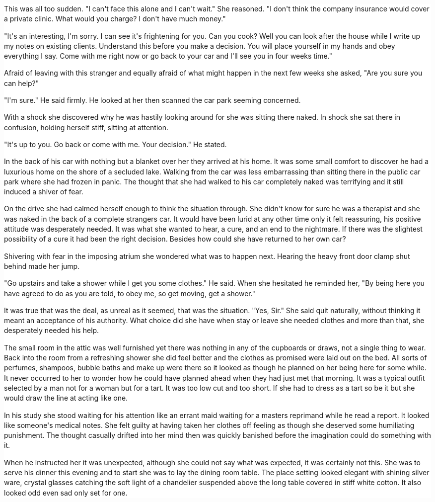  This was all too sudden. "I can't face this alone and I can't wait." She reasoned. "I don't think the company insurance would cover a private clinic. What would you charge? I don't have much money." 

 "It's an interesting, I'm sorry. I can see it's frightening for you. Can you cook? Well you can look after the house while I write up my notes on existing clients. Understand this before you make a decision. You will place yourself in my hands and obey everything I say. Come with me right now or go back to your car and I'll see you in four weeks time." 

 Afraid of leaving with this stranger and equally afraid of what might happen in the next few weeks she asked, "Are you sure you can help?" 

 "I'm sure." He said firmly. He looked at her then scanned the car park seeming concerned. 

 With a shock she discovered why he was hastily looking around for she was sitting there naked. In shock she sat there in confusion, holding herself stiff, sitting at attention. 

 "It's up to you. Go back or come with me. Your decision." He stated. 

 In the back of his car with nothing but a blanket over her they arrived at his home. It was some small comfort to discover he had a luxurious home on the shore of a secluded lake. Walking from the car was less embarrassing than sitting there in the public car park where she had frozen in panic. The thought that she had walked to his car completely naked was terrifying and it still induced a shiver of fear. 

 On the drive she had calmed herself enough to think the situation through. She didn't know for sure he was a therapist and she was naked in the back of a complete strangers car. It would have been lurid at any other time only it felt reassuring, his positive attitude was desperately needed. It was what she wanted to hear, a cure, and an end to the nightmare. If there was the slightest possibility of a cure it had been the right decision. Besides how could she have returned to her own car? 

 Shivering with fear in the imposing atrium she wondered what was to happen next. Hearing the heavy front door clamp shut behind made her jump. 

 "Go upstairs and take a shower while I get you some clothes." He said. When she hesitated he reminded her, "By being here you have agreed to do as you are told, to obey me, so get moving, get a shower." 

 It was true that was the deal, as unreal as it seemed, that was the situation. "Yes, Sir." She said quit naturally, without thinking it meant an acceptance of his authority. What choice did she have when stay or leave she needed clothes and more than that, she desperately needed his help. 

 The small room in the attic was well furnished yet there was nothing in any of the cupboards or draws, not a single thing to wear. Back into the room from a refreshing shower she did feel better and the clothes as promised were laid out on the bed. All sorts of perfumes, shampoos, bubble baths and make up were there so it looked as though he planned on her being here for some while. It never occurred to her to wonder how he could have planned ahead when they had just met that morning. It was a typical outfit selected by a man not for a woman but for a tart. It was too low cut and too short. If she had to dress as a tart so be it but she would draw the line at acting like one. 

 In his study she stood waiting for his attention like an errant maid waiting for a masters reprimand while he read a report. It looked like someone's medical notes. She felt guilty at having taken her clothes off feeling as though she deserved some humiliating punishment. The thought casually drifted into her mind then was quickly banished before the imagination could do something with it. 

 When he instructed her it was unexpected, although she could not say what was expected, it was certainly not this. She was to serve his dinner this evening and to start she was to lay the dining room table. The place setting looked elegant with shining silver ware, crystal glasses catching the soft light of a chandelier suspended above the long table covered in stiff white cotton. It also looked odd even sad only set for one. 
